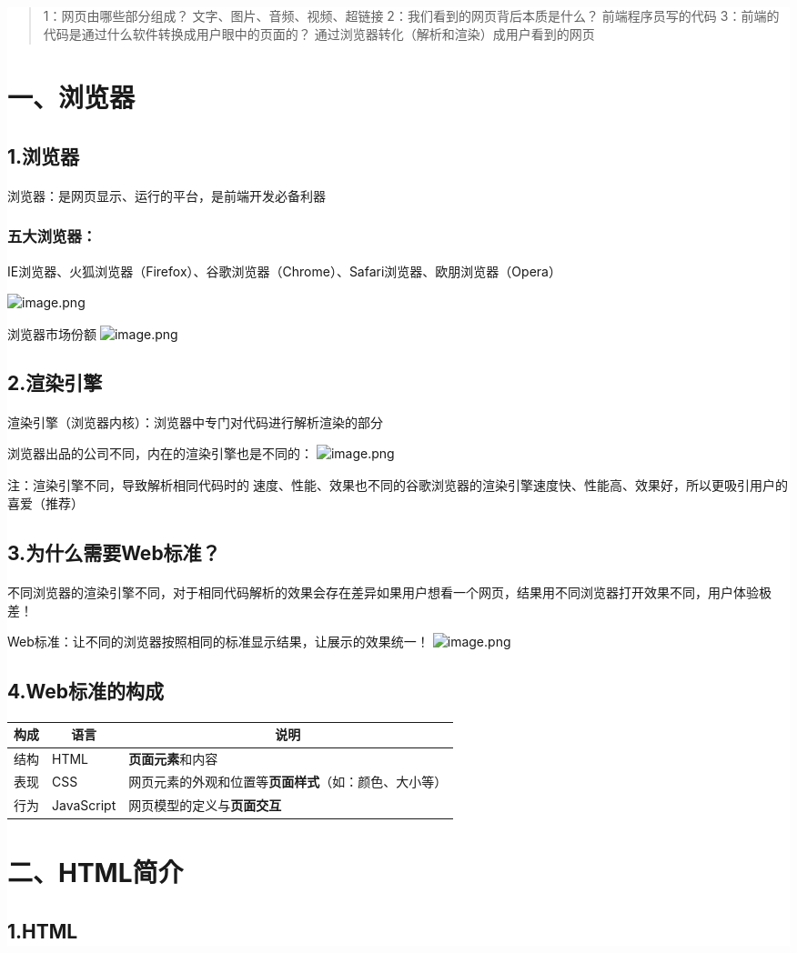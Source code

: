 >  1：网页由哪些部分组成？
> 文字、图片、音频、视频、超链接
> 2：我们看到的网页背后本质是什么？
> 前端程序员写的代码
> 3：前端的代码是通过什么软件转换成用户眼中的页面的？
> 通过浏览器转化（解析和渲染）成用户看到的网页

# 一、浏览器
## 1.浏览器

浏览器：是网页显示、运行的平台，是前端开发必备利器

### 五大浏览器：

IE浏览器、火狐浏览器（Firefox）、谷歌浏览器（Chrome）、Safari浏览器、欧朋浏览器（Opera）

![image.png](https://cdn.nlark.com/yuque/0/2023/png/25375570/1686133056591-e46adba1-ddb6-481f-a7ba-e5916cbbd798.png#averageHue=%23f6c680&clientId=ufe5d5b9d-3459-4&from=paste&height=313&id=ue94534b6&originHeight=313&originWidth=460&originalType=binary&ratio=1.25&rotation=0&showTitle=false&size=118922&status=done&style=none&taskId=u992a0356-f454-4587-b54f-2453b729e11&title=&width=460)

浏览器市场份额
![image.png](https://cdn.nlark.com/yuque/0/2023/png/25375570/1686133071714-30be1d6c-feae-474e-a9ac-0a8afd3f4349.png#averageHue=%23eef7f0&clientId=ufe5d5b9d-3459-4&from=paste&height=410&id=uebb66429&originHeight=410&originWidth=897&originalType=binary&ratio=1.25&rotation=0&showTitle=false&size=158523&status=done&style=none&taskId=u225b9888-f49b-4a9c-80a3-5a29b1ce380&title=&width=897)

## 2.渲染引擎

渲染引擎（浏览器内核）：浏览器中专门对代码进行解析渲染的部分

浏览器出品的公司不同，内在的渲染引擎也是不同的：
![image.png](https://cdn.nlark.com/yuque/0/2023/png/25375570/1686133482081-063754b6-4e19-44dd-b367-682b01ab473f.png#averageHue=%23fcfdfb&clientId=ufe5d5b9d-3459-4&from=paste&height=286&id=u52646efe&originHeight=286&originWidth=724&originalType=binary&ratio=1.25&rotation=0&showTitle=false&size=96766&status=done&style=none&taskId=u9b1a7483-266d-4a77-b30f-c2d0c25b5a5&title=&width=724)

注：渲染引擎不同，导致解析相同代码时的 速度、性能、效果也不同的谷歌浏览器的渲染引擎速度快、性能高、效果好，所以更吸引用户的喜爱（推荐）

## 3.为什么需要Web标准？

不同浏览器的渲染引擎不同，对于相同代码解析的效果会存在差异如果用户想看一个网页，结果用不同浏览器打开效果不同，用户体验极差！

Web标准：让不同的浏览器按照相同的标准显示结果，让展示的效果统一！
![image.png](https://cdn.nlark.com/yuque/0/2023/png/25375570/1686136675909-b3a9b2dd-a21e-4857-b68c-0fd50a4f99d9.png#averageHue=%23edd08c&clientId=ufe5d5b9d-3459-4&from=paste&height=360&id=u88d9b960&originHeight=360&originWidth=895&originalType=binary&ratio=1.25&rotation=0&showTitle=false&size=104364&status=done&style=none&taskId=ud0f46a6e-0a28-485b-b9e5-e2b4c9f53ba&title=&width=895)

## 4.Web标准的构成

| 构成 | 语言 | 说明 |
| --- | --- | --- |
| 结构 | HTML | **页面元素**和内容 |
| 表现 | CSS | 网页元素的外观和位置等**页面样式**（如：颜色、大小等） |
| 行为 | JavaScript | 网页模型的定义与**页面交互** |

# 二、HTML简介
## 1.HTML 
